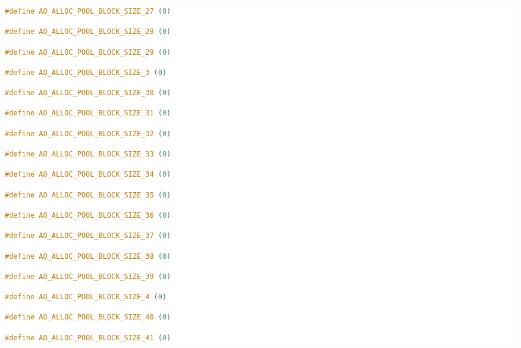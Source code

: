 ```c
#define AO_ALLOC_POOL_BLOCK_SIZE_27 (0)
```

```c
#define AO_ALLOC_POOL_BLOCK_SIZE_28 (0)
```

```c
#define AO_ALLOC_POOL_BLOCK_SIZE_29 (0)
```

```c
#define AO_ALLOC_POOL_BLOCK_SIZE_3 (0)
```

```c
#define AO_ALLOC_POOL_BLOCK_SIZE_30 (0)
```

```c
#define AO_ALLOC_POOL_BLOCK_SIZE_31 (0)
```

```c
#define AO_ALLOC_POOL_BLOCK_SIZE_32 (0)
```

```c
#define AO_ALLOC_POOL_BLOCK_SIZE_33 (0)
```

```c
#define AO_ALLOC_POOL_BLOCK_SIZE_34 (0)
```

```c
#define AO_ALLOC_POOL_BLOCK_SIZE_35 (0)
```

```c
#define AO_ALLOC_POOL_BLOCK_SIZE_36 (0)
```

```c
#define AO_ALLOC_POOL_BLOCK_SIZE_37 (0)
```

```c
#define AO_ALLOC_POOL_BLOCK_SIZE_38 (0)
```

```c
#define AO_ALLOC_POOL_BLOCK_SIZE_39 (0)
```

```c
#define AO_ALLOC_POOL_BLOCK_SIZE_4 (0)
```

```c
#define AO_ALLOC_POOL_BLOCK_SIZE_40 (0)
```

```c
#define AO_ALLOC_POOL_BLOCK_SIZE_41 (0)
```
